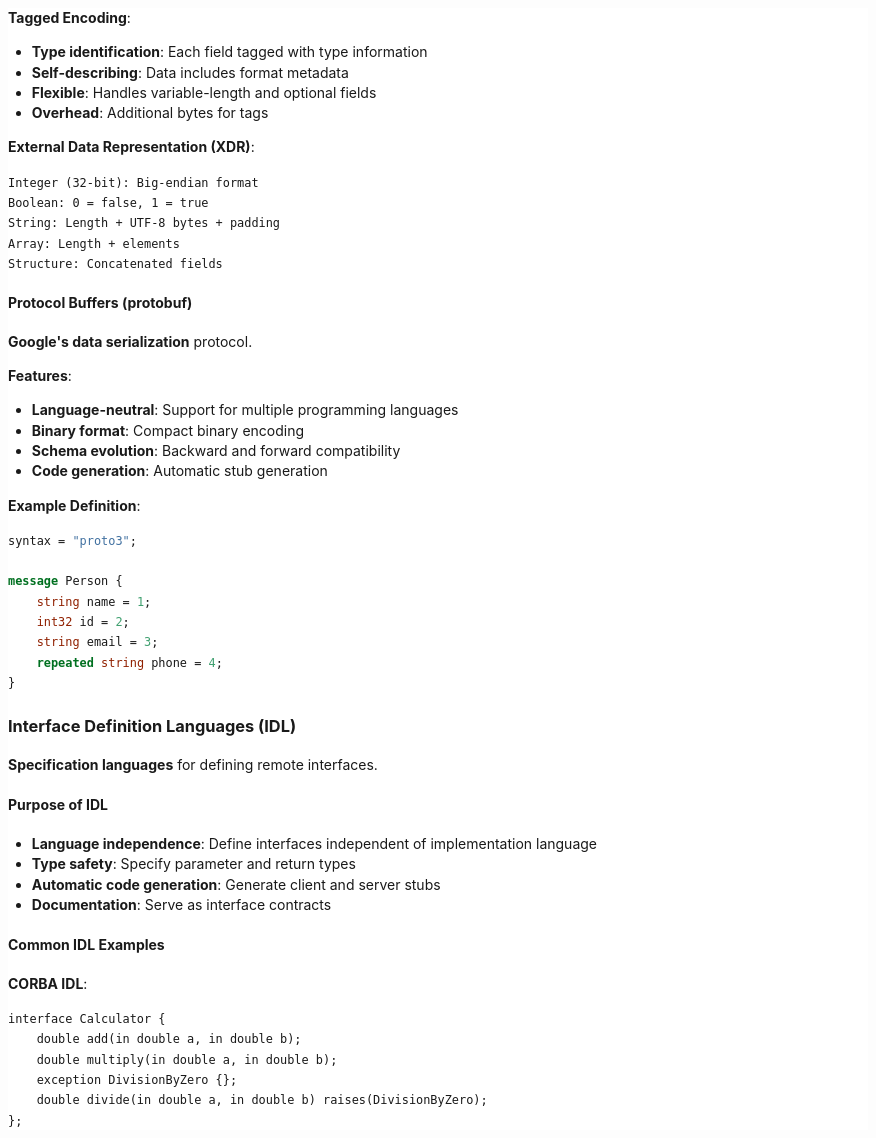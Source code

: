 **Tagged Encoding**:
- **Type identification**: Each field tagged with type information
- **Self-describing**: Data includes format metadata
- **Flexible**: Handles variable-length and optional fields
- **Overhead**: Additional bytes for tags

**External Data Representation (XDR)**:
```
Integer (32-bit): Big-endian format
Boolean: 0 = false, 1 = true  
String: Length + UTF-8 bytes + padding
Array: Length + elements
Structure: Concatenated fields
```

#### Protocol Buffers (protobuf)
**Google's data serialization** protocol.

**Features**:
- **Language-neutral**: Support for multiple programming languages
- **Binary format**: Compact binary encoding
- **Schema evolution**: Backward and forward compatibility
- **Code generation**: Automatic stub generation

**Example Definition**:
```protobuf
syntax = "proto3";

message Person {
    string name = 1;
    int32 id = 2;
    string email = 3;
    repeated string phone = 4;
}
```

### Interface Definition Languages (IDL)
**Specification languages** for defining remote interfaces.

#### Purpose of IDL
- **Language independence**: Define interfaces independent of implementation language
- **Type safety**: Specify parameter and return types
- **Automatic code generation**: Generate client and server stubs
- **Documentation**: Serve as interface contracts

#### Common IDL Examples

**CORBA IDL**:
```idl
interface Calculator {
    double add(in double a, in double b);
    double multiply(in double a, in double b);
    exception DivisionByZero {};
    double divide(in double a, in double b) raises(DivisionByZero);
};
```
